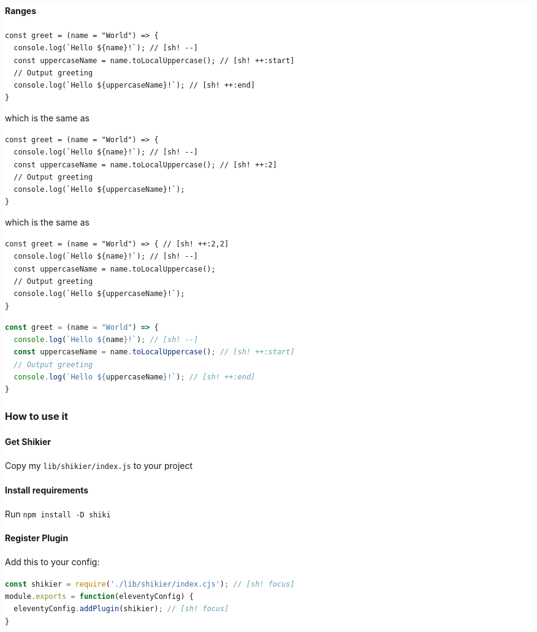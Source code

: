 #### Ranges

```js{!sh!}
const greet = (name = "World") => {
  console.log(`Hello ${name}!`); // [sh! --]
  const uppercaseName = name.toLocalUppercase(); // [sh! ++:start]
  // Output greeting
  console.log(`Hello ${uppercaseName}!`); // [sh! ++:end]
}
```

which is the same as

```js{!sh!}
const greet = (name = "World") => {
  console.log(`Hello ${name}!`); // [sh! --]
  const uppercaseName = name.toLocalUppercase(); // [sh! ++:2]
  // Output greeting
  console.log(`Hello ${uppercaseName}!`);
}
```

which is the same as

```js{!sh!}
const greet = (name = "World") => { // [sh! ++:2,2]
  console.log(`Hello ${name}!`); // [sh! --]
  const uppercaseName = name.toLocalUppercase();
  // Output greeting
  console.log(`Hello ${uppercaseName}!`);
}
```

```js
const greet = (name = "World") => {
  console.log(`Hello ${name}!`); // [sh! --]
  const uppercaseName = name.toLocalUppercase(); // [sh! ++:start]
  // Output greeting
  console.log(`Hello ${uppercaseName}!`); // [sh! ++:end]
}
```

### How to use it

#### Get Shikier

Copy my `lib/shikier/index.js` to your project

#### Install requirements

Run `npm install -D shiki`

#### Register Plugin

Add this to your config:

```js
const shikier = require('./lib/shikier/index.cjs'); // [sh! focus]
module.exports = function(eleventyConfig) {
  eleventyConfig.addPlugin(shikier); // [sh! focus]
}
```


[@11ty/eleventy-plugin-syntaxhighlight]: https://www.npmjs.com/package/@11ty/eleventy-plugin-syntaxhighlight
[eleventy-plugin-syntaxhighlight-new-options]: https://github.com/11ty/eleventy-plugin-syntaxhighlight/issues/32
[eleventy-plugin-syntaxhighlight-torchlight]: https://github.com/11ty/eleventy-plugin-syntaxhighlight/issues/74
[torchlight]: https://torchlight.dev/
[shiki]: https://shiki.matsu.io/
[pine]: https://blog.matsu.io/about
[shiki-repo]: https://github.com/shikijs/shiki
[eleventy-async-config]: https://github.com/11ty/eleventy/issues/614
[mdn-css-counters]: https://developer.mozilla.org/en-US/docs/Web/CSS/CSS_Counter_Styles/Using_CSS_counters
[eleventy-plugin-rollup]: https://www.npmjs.com/package/eleventy-plugin-rollup